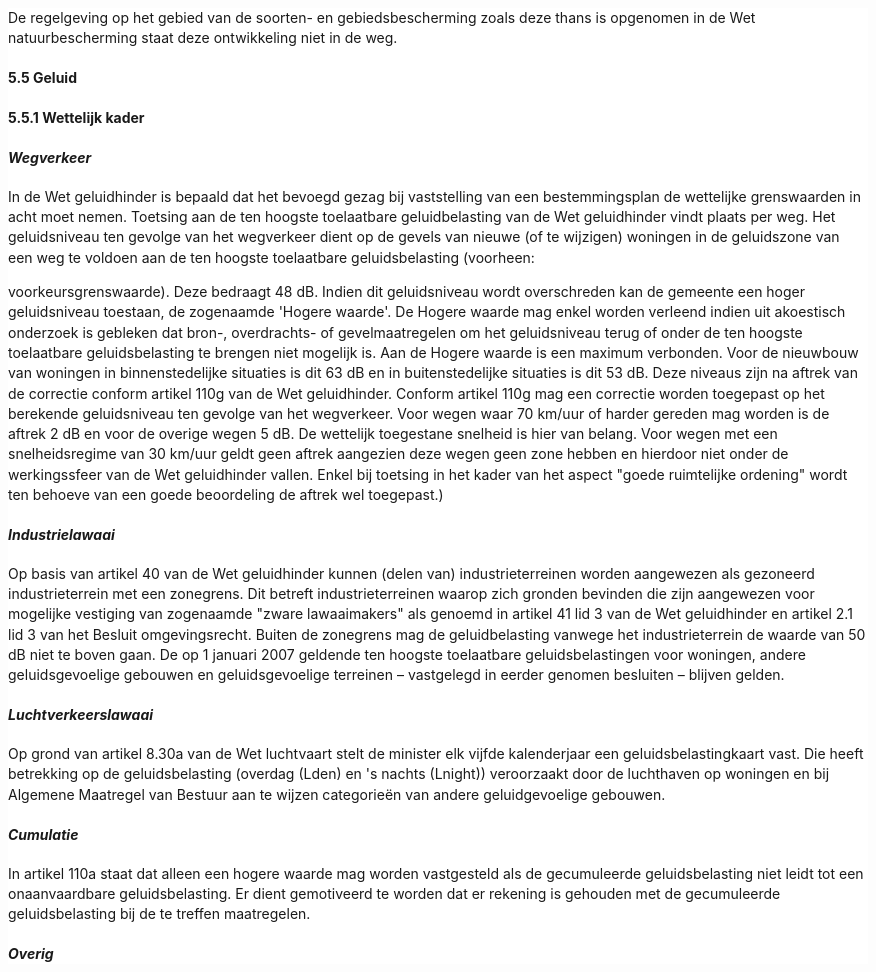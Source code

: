 De regelgeving op het gebied van de soorten- en gebiedsbescherming zoals deze thans is opgenomen in de Wet natuurbescherming staat deze ontwikkeling niet in de weg.

#### 5.5 Geluid

#### **5.5.1 Wettelijk kader**

#### *Wegverkeer*

In de Wet geluidhinder is bepaald dat het bevoegd gezag bij vaststelling van een bestemmingsplan de wettelijke grenswaarden in acht moet nemen. Toetsing aan de ten hoogste toelaatbare geluidbelasting van de Wet geluidhinder vindt plaats per weg. Het geluidsniveau ten gevolge van het wegverkeer dient op de gevels van nieuwe (of te wijzigen) woningen in de geluidszone van een weg te voldoen aan de ten hoogste toelaatbare geluidsbelasting (voorheen:

voorkeursgrenswaarde). Deze bedraagt 48 dB. Indien dit geluidsniveau wordt overschreden kan de gemeente een hoger geluidsniveau toestaan, de zogenaamde 'Hogere waarde'. De Hogere waarde mag enkel worden verleend indien uit akoestisch onderzoek is gebleken dat bron-, overdrachts- of gevelmaatregelen om het geluidsniveau terug of onder de ten hoogste toelaatbare geluidsbelasting te brengen niet mogelijk is. Aan de Hogere waarde is een maximum verbonden. Voor de nieuwbouw van woningen in binnenstedelijke situaties is dit 63 dB en in buitenstedelijke situaties is dit 53 dB. Deze niveaus zijn na aftrek van de correctie conform artikel 110g van de Wet geluidhinder. Conform artikel 110g mag een correctie worden toegepast op het berekende geluidsniveau ten gevolge van het wegverkeer. Voor wegen waar 70 km/uur of harder gereden mag worden is de aftrek 2 dB en voor de overige wegen 5 dB. De wettelijk toegestane snelheid is hier van belang. Voor wegen met een snelheidsregime van 30 km/uur geldt geen aftrek aangezien deze wegen geen zone hebben en hierdoor niet onder de werkingssfeer van de Wet geluidhinder vallen. Enkel bij toetsing in het kader van het aspect "goede ruimtelijke ordening" wordt ten behoeve van een goede beoordeling de aftrek wel toegepast.)

#### *Industrielawaai*

Op basis van artikel 40 van de Wet geluidhinder kunnen (delen van) industrieterreinen worden aangewezen als gezoneerd industrieterrein met een zonegrens. Dit betreft industrieterreinen waarop zich gronden bevinden die zijn aangewezen voor mogelijke vestiging van zogenaamde "zware lawaaimakers" als genoemd in artikel 41 lid 3 van de Wet geluidhinder en artikel 2.1 lid 3 van het Besluit omgevingsrecht. Buiten de zonegrens mag de geluidbelasting vanwege het industrieterrein de waarde van 50 dB niet te boven gaan. De op 1 januari 2007 geldende ten hoogste toelaatbare geluidsbelastingen voor woningen, andere geluidsgevoelige gebouwen en geluidsgevoelige terreinen – vastgelegd in eerder genomen besluiten – blijven gelden.

#### *Luchtverkeerslawaai*

Op grond van artikel 8.30a van de Wet luchtvaart stelt de minister elk vijfde kalenderjaar een geluidsbelastingkaart vast. Die heeft betrekking op de geluidsbelasting (overdag (Lden) en 's nachts (Lnight)) veroorzaakt door de luchthaven op woningen en bij Algemene Maatregel van Bestuur aan te wijzen categorieën van andere geluidgevoelige gebouwen.

#### *Cumulatie*

In artikel 110a staat dat alleen een hogere waarde mag worden vastgesteld als de gecumuleerde geluidsbelasting niet leidt tot een onaanvaardbare geluidsbelasting. Er dient gemotiveerd te worden dat er rekening is gehouden met de gecumuleerde geluidsbelasting bij de te treffen maatregelen.

#### *Overig*
